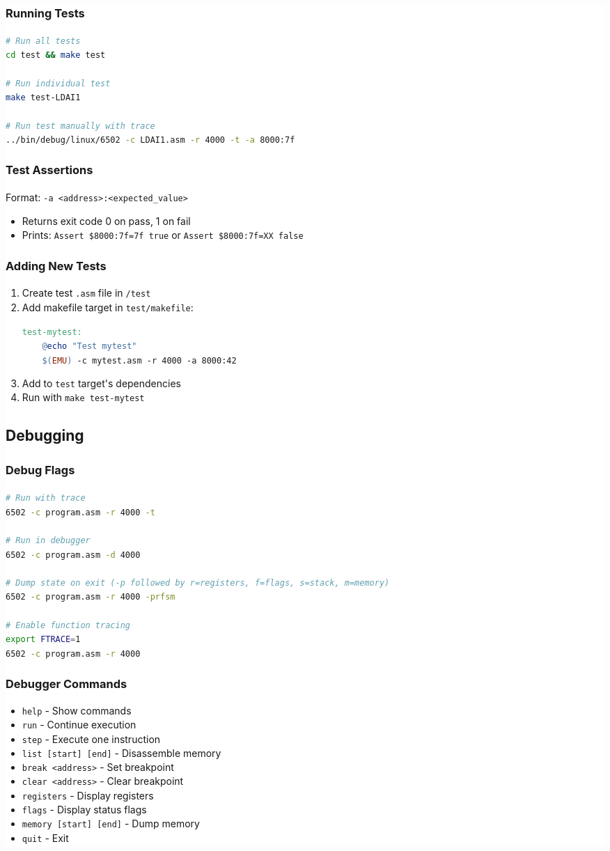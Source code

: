### Running Tests
```bash
# Run all tests
cd test && make test

# Run individual test
make test-LDAI1

# Run test manually with trace
../bin/debug/linux/6502 -c LDAI1.asm -r 4000 -t -a 8000:7f
```

### Test Assertions
Format: `-a <address>:<expected_value>`
- Returns exit code 0 on pass, 1 on fail
- Prints: `Assert $8000:7f=7f true` or `Assert $8000:7f=XX false`

### Adding New Tests
1. Create test `.asm` file in `/test`
2. Add makefile target in `test/makefile`:
   ```makefile
   test-mytest:
       @echo "Test mytest"
       $(EMU) -c mytest.asm -r 4000 -a 8000:42
   ```
3. Add to `test` target's dependencies
4. Run with `make test-mytest`

## Debugging

### Debug Flags
```bash
# Run with trace
6502 -c program.asm -r 4000 -t

# Run in debugger
6502 -c program.asm -d 4000

# Dump state on exit (-p followed by r=registers, f=flags, s=stack, m=memory)
6502 -c program.asm -r 4000 -prfsm

# Enable function tracing
export FTRACE=1
6502 -c program.asm -r 4000
```

### Debugger Commands
- `help` - Show commands
- `run` - Continue execution
- `step` - Execute one instruction
- `list [start] [end]` - Disassemble memory
- `break <address>` - Set breakpoint
- `clear <address>` - Clear breakpoint
- `registers` - Display registers
- `flags` - Display status flags
- `memory [start] [end]` - Dump memory
- `quit` - Exit
